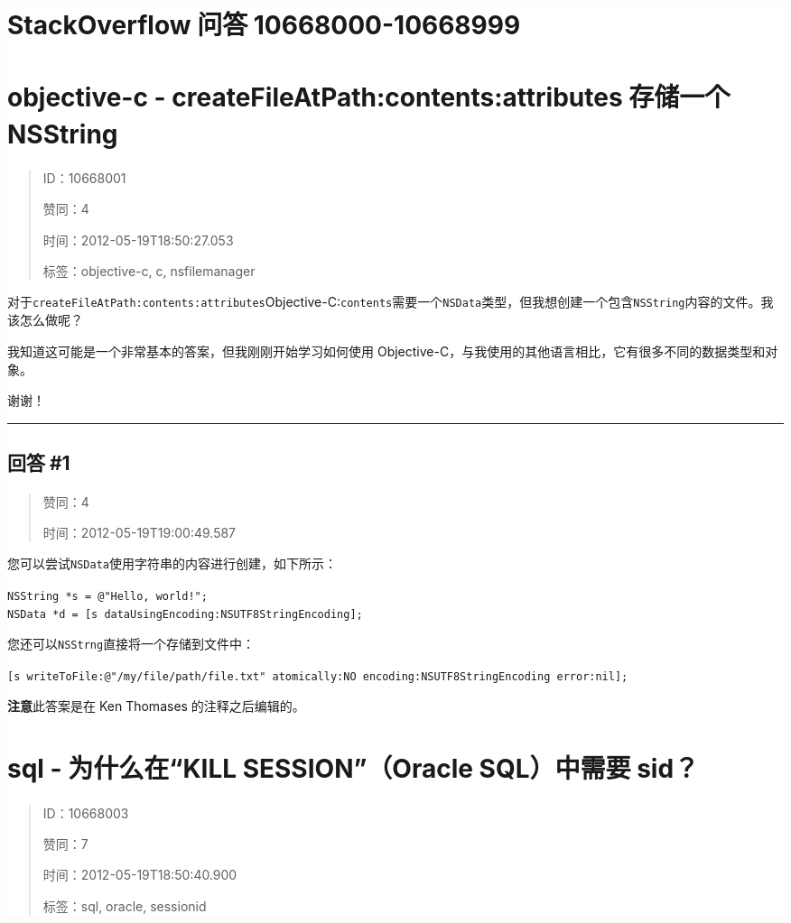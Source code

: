 # StackOverflow 问答 10668000-10668999

# objective-c - createFileAtPath:contents:attributes 存储一个 NSString

> ID：10668001
> 
> 赞同：4
> 
> 时间：2012-05-19T18:50:27.053
> 
> 标签：objective-c, c, nsfilemanager

对于`createFileAtPath:contents:attributes`Objective-C:`contents`需要一个`NSData`类型，但我想创建一个包含`NSString`内容的文件。我该怎么做呢？

我知道这可能是一个非常基本的答案，但我刚刚开始学习如何使用 Objective-C，与我使用的其他语言相比，它有很多不同的数据类型和对象。

谢谢！

* * *

## 回答 #1

> 赞同：4
> 
> 时间：2012-05-19T19:00:49.587

您可以尝试`NSData`使用字符串的内容进行创建，如下所示：

```
NSString *s = @"Hello, world!";
NSData *d = [s dataUsingEncoding:NSUTF8StringEncoding]; 
```

您还可以`NSStrng`直接将一个存储到文件中：

```
[s writeToFile:@"/my/file/path/file.txt" atomically:NO encoding:NSUTF8StringEncoding error:nil]; 
```

**注意**此答案是在 Ken Thomases 的注释之后编辑的。

# sql - 为什么在“KILL SESSION”（Oracle SQL）中需要 sid？

> ID：10668003
> 
> 赞同：7
> 
> 时间：2012-05-19T18:50:40.900
> 
> 标签：sql, oracle, sessionid

